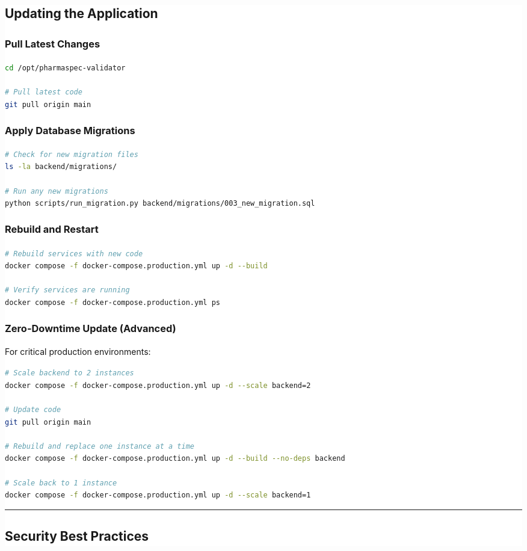 
## Updating the Application

### Pull Latest Changes

```bash
cd /opt/pharmaspec-validator

# Pull latest code
git pull origin main
```

### Apply Database Migrations

```bash
# Check for new migration files
ls -la backend/migrations/

# Run any new migrations
python scripts/run_migration.py backend/migrations/003_new_migration.sql
```

### Rebuild and Restart

```bash
# Rebuild services with new code
docker compose -f docker-compose.production.yml up -d --build

# Verify services are running
docker compose -f docker-compose.production.yml ps
```

### Zero-Downtime Update (Advanced)

For critical production environments:

```bash
# Scale backend to 2 instances
docker compose -f docker-compose.production.yml up -d --scale backend=2

# Update code
git pull origin main

# Rebuild and replace one instance at a time
docker compose -f docker-compose.production.yml up -d --build --no-deps backend

# Scale back to 1 instance
docker compose -f docker-compose.production.yml up -d --scale backend=1
```

---

## Security Best Practices
